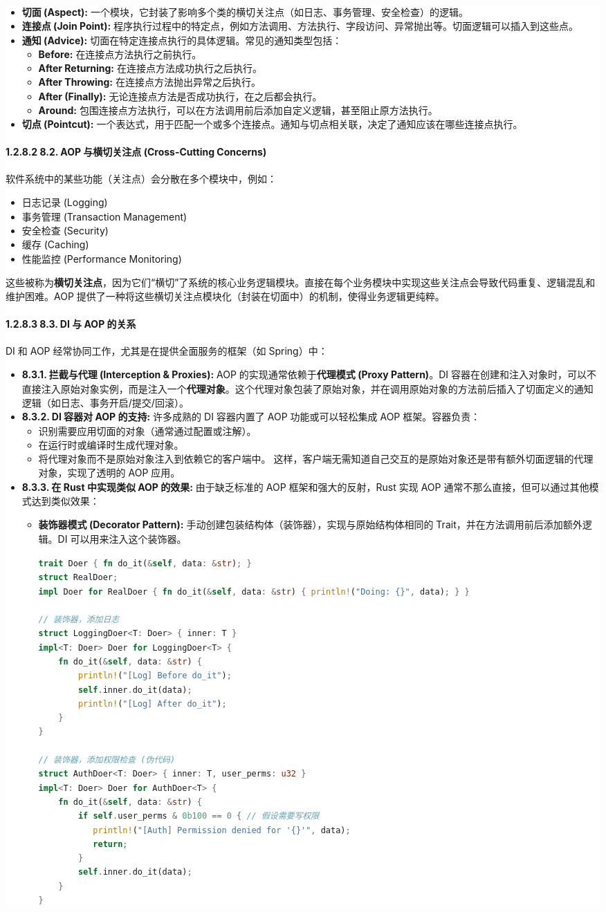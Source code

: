 - **切面 (Aspect):** 一个模块，它封装了影响多个类的横切关注点（如日志、事务管理、安全检查）的逻辑。
- **连接点 (Join Point):** 程序执行过程中的特定点，例如方法调用、方法执行、字段访问、异常抛出等。切面逻辑可以插入到这些点。
- **通知 (Advice):** 切面在特定连接点执行的具体逻辑。常见的通知类型包括：
  - **Before:** 在连接点方法执行之前执行。
  - **After Returning:** 在连接点方法成功执行之后执行。
  - **After Throwing:** 在连接点方法抛出异常之后执行。
  - **After (Finally):** 无论连接点方法是否成功执行，在之后都会执行。
  - **Around:** 包围连接点方法执行，可以在方法调用前后添加自定义逻辑，甚至阻止原方法执行。
- **切点 (Pointcut):** 一个表达式，用于匹配一个或多个连接点。通知与切点相关联，决定了通知应该在哪些连接点执行。

#### 1.2.8.2 8.2. AOP 与横切关注点 (Cross-Cutting Concerns)

软件系统中的某些功能（关注点）会分散在多个模块中，例如：

- 日志记录 (Logging)
- 事务管理 (Transaction Management)
- 安全检查 (Security)
- 缓存 (Caching)
- 性能监控 (Performance Monitoring)

这些被称为**横切关注点**，因为它们“横切”了系统的核心业务逻辑模块。直接在每个业务模块中实现这些关注点会导致代码重复、逻辑混乱和维护困难。AOP 提供了一种将这些横切关注点模块化（封装在切面中）的机制，使得业务逻辑更纯粹。

#### 1.2.8.3 8.3. DI 与 AOP 的关系

DI 和 AOP 经常协同工作，尤其是在提供全面服务的框架（如 Spring）中：

- **8.3.1. 拦截与代理 (Interception & Proxies):** AOP 的实现通常依赖于**代理模式 (Proxy Pattern)**。DI 容器在创建和注入对象时，可以不直接注入原始对象实例，而是注入一个**代理对象**。这个代理对象包装了原始对象，并在调用原始对象的方法前后插入了切面定义的通知逻辑（如日志、事务开启/提交/回滚）。
- **8.3.2. DI 容器对 AOP 的支持:** 许多成熟的 DI 容器内置了 AOP 功能或可以轻松集成 AOP 框架。容器负责：
  - 识别需要应用切面的对象（通常通过配置或注解）。
  - 在运行时或编译时生成代理对象。
  - 将代理对象而不是原始对象注入到依赖它的客户端中。
    这样，客户端无需知道自己交互的是原始对象还是带有额外切面逻辑的代理对象，实现了透明的 AOP 应用。
- **8.3.3. 在 Rust 中实现类似 AOP 的效果:** 由于缺乏标准的 AOP 框架和强大的反射，Rust 实现 AOP 通常不那么直接，但可以通过其他模式达到类似效果：
  - **装饰器模式 (Decorator Pattern):** 手动创建包装结构体（装饰器），实现与原始结构体相同的 Trait，并在方法调用前后添加额外逻辑。DI 可以用来注入这个装饰器。

      ```rust
      trait Doer { fn do_it(&self, data: &str); }
      struct RealDoer;
      impl Doer for RealDoer { fn do_it(&self, data: &str) { println!("Doing: {}", data); } }

      // 装饰器，添加日志
      struct LoggingDoer<T: Doer> { inner: T }
      impl<T: Doer> Doer for LoggingDoer<T> {
          fn do_it(&self, data: &str) {
              println!("[Log] Before do_it");
              self.inner.do_it(data);
              println!("[Log] After do_it");
          }
      }

      // 装饰器，添加权限检查 (伪代码)
      struct AuthDoer<T: Doer> { inner: T, user_perms: u32 }
      impl<T: Doer> Doer for AuthDoer<T> {
          fn do_it(&self, data: &str) {
              if self.user_perms & 0b100 == 0 { // 假设需要写权限
                 println!("[Auth] Permission denied for '{}'", data);
                 return;
              }
              self.inner.do_it(data);
          }
      }
